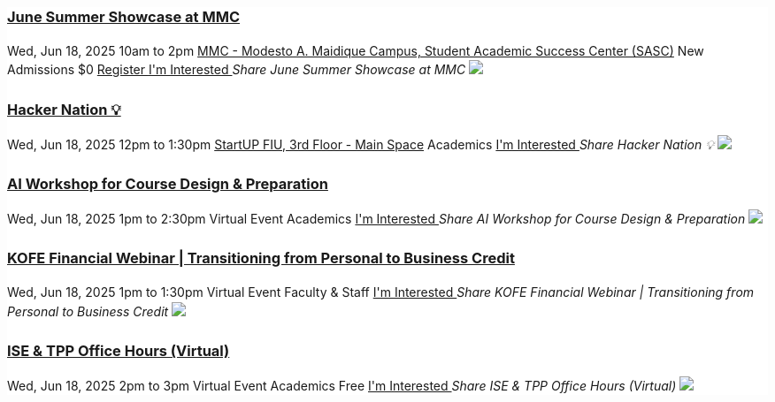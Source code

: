 ### [June Summer Showcase at MMC](https://calendar.fiu.edu/event/june-summer-showcase-at-mmc)
Wed, Jun 18, 2025 10am to 2pm 
[ MMC - Modesto A. Maidique Campus, Student Academic Success Center (SASC)](https://calendar.fiu.edu/mmc)
New Admissions
$0
[ Register ](https://go.fiu.edu/JuneShowcase) [ I'm Interested ](https://calendar.fiu.edu/event/49649519705033/confirm?instance_id=49649519707082&return=https%3A%2F%2Fcalendar.fiu.edu%2Fcalendar%2Fday%2F2025%2F6%2F18)
_Share June Summer Showcase at MMC_
[ ![](https://localist-images.azureedge.net/photos/49641761529869/card/caba61cee3c43a9c1fa270895cf80b6106e060f3.jpg) ](https://calendar.fiu.edu/event/hacker-nation)
### [Hacker Nation 💡](https://calendar.fiu.edu/event/hacker-nation)
Wed, Jun 18, 2025 12pm to 1:30pm 
[ StartUP FIU, 3rd Floor - Main Space](https://calendar.fiu.edu/event/hacker-nation)
Academics
[ I'm Interested ](https://calendar.fiu.edu/event/48102945618038/confirm?instance_id=48102945654926&return=https%3A%2F%2Fcalendar.fiu.edu%2Fcalendar%2Fday%2F2025%2F6%2F18)
_Share Hacker Nation 💡_
[ ![](https://localist-images.azureedge.net/photos/49675723217857/card/52688835ab353fbeb26c5edf82299fd90a07bf4f.jpg) ](https://calendar.fiu.edu/event/ai-workshop-for-course-design-preparation)
### [AI Workshop for Course Design & Preparation](https://calendar.fiu.edu/event/ai-workshop-for-course-design-preparation)
Wed, Jun 18, 2025 1pm to 2:30pm 
Virtual Event 
Academics
[ I'm Interested ](https://calendar.fiu.edu/event/49676226618910/confirm?instance_id=49676226619935&return=https%3A%2F%2Fcalendar.fiu.edu%2Fcalendar%2Fday%2F2025%2F6%2F18)
_Share AI Workshop for Course Design & Preparation_
[ ![](https://localist-images.azureedge.net/photos/664326/card/7eb1b843932ccca9c16245cc99f64d88370c9c69.jpg) ](https://calendar.fiu.edu/event/kofe-financial-webinar-transitioning-from-personal-to-business-credit)
### [KOFE Financial Webinar | Transitioning from Personal to Business Credit](https://calendar.fiu.edu/event/kofe-financial-webinar-transitioning-from-personal-to-business-credit)
Wed, Jun 18, 2025 1pm to 1:30pm 
Virtual Event 
Faculty & Staff
[ I'm Interested ](https://calendar.fiu.edu/event/48623852743434/confirm?instance_id=48623852745483&return=https%3A%2F%2Fcalendar.fiu.edu%2Fcalendar%2Fday%2F2025%2F6%2F18)
_Share KOFE Financial Webinar | Transitioning from Personal to Business Credit_
[ ![](https://localist-images.azureedge.net/photos/48374580600516/card/fbb4f1481a7d628910bca133946246abf0a60e39.jpg) ](https://calendar.fiu.edu/event/ise-tpp-office-hours-virtual)
### [ISE & TPP Office Hours (Virtual)](https://calendar.fiu.edu/event/ise-tpp-office-hours-virtual)
Wed, Jun 18, 2025 2pm to 3pm 
Virtual Event 
Academics
Free
[ I'm Interested ](https://calendar.fiu.edu/event/48374580531886/confirm?instance_id=48374580550330&return=https%3A%2F%2Fcalendar.fiu.edu%2Fcalendar%2Fday%2F2025%2F6%2F18)
_Share ISE & TPP Office Hours (Virtual)_
[ ![](https://localist-images.azureedge.net/photos/49603290331343/card/29bfa6d1e24167037ac9cea04255f10a36d72129.jpg) ](https://calendar.fiu.edu/event/business-career-services-virtual-drop-ins-8504)